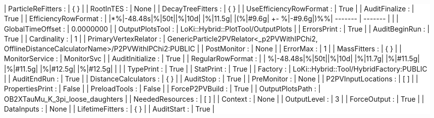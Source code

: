 | ParticleReFitters :            | { }                                                                                                       |
| RootInTES :                    | None                                                                                                      |
| DecayTreeFitters :             | { }                                                                                                       |
| UseEfficiencyRowFormat :       | True                                                                                                      |
| AuditFinalize :                | True                                                                                                      |
| EfficiencyRowFormat :          | \|\*%\|-48.48s\|%\|50t\|\|%\|10d\| \|%\|11.5g\| \|(%\|#9.6g\| +- %\|-#9.6g\|)%%\| ------- \| ------- \|   |
| GlobalTimeOffset :             | 0.0000000                                                                                                 |
| OutputPlotsTool :              | LoKi::Hybrid::PlotTool/OutputPlots                                                                        |
| ErrorsPrint :                  | True                                                                                                      |
| AuditBeginRun :                | True                                                                                                      |
| Cardinality :                  | 1                                                                                                         |
| PrimaryVertexRelator :         | GenericParticle2PVRelator\<\_p2PVWithIPChi2, OfflineDistanceCalculatorName\>/P2PVWithIPChi2:PUBLIC        |
| PostMonitor :                  | None                                                                                                      |
| ErrorMax :                     | 1                                                                                                         |
| MassFitters :                  | { }                                                                                                       |
| MonitorService :               | MonitorSvc                                                                                                |
| AuditInitialize :              | True                                                                                                      |
| RegularRowFormat :             | \| %\|-48.48s\|%\|50t\|\|%\|10d\| \|%\|11.7g\| \|%\|#11.5g\| \|%\|#11.5g\| \|%\|#12.5g\| \|%\|#12.5g\| \| |
| TypePrint :                    | True                                                                                                      |
| StatPrint :                    | True                                                                                                      |
| Factory :                      | LoKi::Hybrid::Tool/HybridFactory:PUBLIC                                                                   |
| AuditEndRun :                  | True                                                                                                      |
| DistanceCalculators :          | { }                                                                                                       |
| AuditStop :                    | True                                                                                                      |
| PreMonitor :                   | None                                                                                                      |
| P2PVInputLocations :           | [ ]                                                                                                     |
| PropertiesPrint :              | False                                                                                                     |
| PreloadTools :                 | False                                                                                                     |
| ForceP2PVBuild :               | True                                                                                                      |
| OutputPlotsPath :              | OB2XTauMu_K\_3pi_loose_daughters                                                                          |
| NeededResources :              | [ ]                                                                                                     |
| Context :                      | None                                                                                                      |
| OutputLevel :                  | 3                                                                                                         |
| ForceOutput :                  | True                                                                                                      |
| DataInputs :                   | None                                                                                                      |
| LifetimeFitters :              | { }                                                                                                       |
| AuditStart :                   | True                                                                                                      |